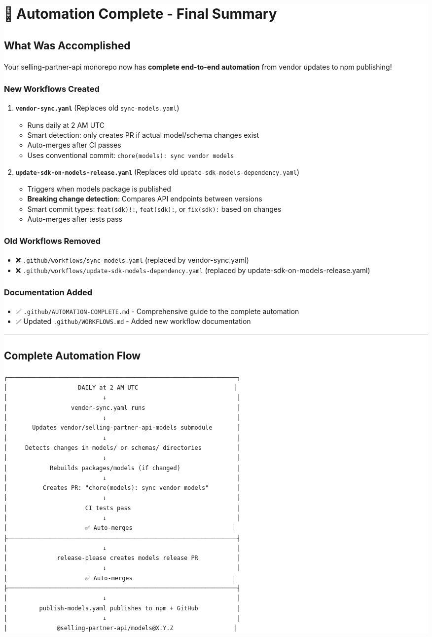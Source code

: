 # 🎉 Automation Complete - Final Summary

## What Was Accomplished

Your selling-partner-api monorepo now has **complete end-to-end automation** from vendor updates to npm publishing!

### New Workflows Created

1. **`vendor-sync.yaml`** (Replaces old `sync-models.yaml`)
   - Runs daily at 2 AM UTC
   - Smart detection: only creates PR if actual model/schema changes exist
   - Auto-merges after CI passes
   - Uses conventional commit: `chore(models): sync vendor models`

2. **`update-sdk-on-models-release.yaml`** (Replaces old `update-sdk-models-dependency.yaml`)
   - Triggers when models package is published
   - **Breaking change detection**: Compares API endpoints between versions
   - Smart commit types: `feat(sdk)!:`, `feat(sdk):`, or `fix(sdk):` based on changes
   - Auto-merges after tests pass

### Old Workflows Removed

- ❌ `.github/workflows/sync-models.yaml` (replaced by vendor-sync.yaml)
- ❌ `.github/workflows/update-sdk-models-dependency.yaml` (replaced by update-sdk-on-models-release.yaml)

### Documentation Added

- ✅ `.github/AUTOMATION-COMPLETE.md` - Comprehensive guide to the complete automation
- ✅ Updated `.github/WORKFLOWS.md` - Added new workflow documentation

---

## Complete Automation Flow

```
┌─────────────────────────────────────────────────────────────────┐
│                    DAILY at 2 AM UTC                           │
│                           ↓                                     │
│                  vendor-sync.yaml runs                          │
│                           ↓                                     │
│       Updates vendor/selling-partner-api-models submodule       │
│                           ↓                                     │
│     Detects changes in models/ or schemas/ directories          │
│                           ↓                                     │
│            Rebuilds packages/models (if changed)                │
│                           ↓                                     │
│          Creates PR: "chore(models): sync vendor models"        │
│                           ↓                                     │
│                      CI tests pass                              │
│                           ↓                                     │
│                      ✅ Auto-merges                            │
├─────────────────────────────────────────────────────────────────┤
│                           ↓                                     │
│              release-please creates models release PR           │
│                           ↓                                     │
│                      ✅ Auto-merges                            │
├─────────────────────────────────────────────────────────────────┤
│                           ↓                                     │
│         publish-models.yaml publishes to npm + GitHub           │
│                           ↓                                     │
│              @selling-partner-api/models@X.Y.Z                 │
```